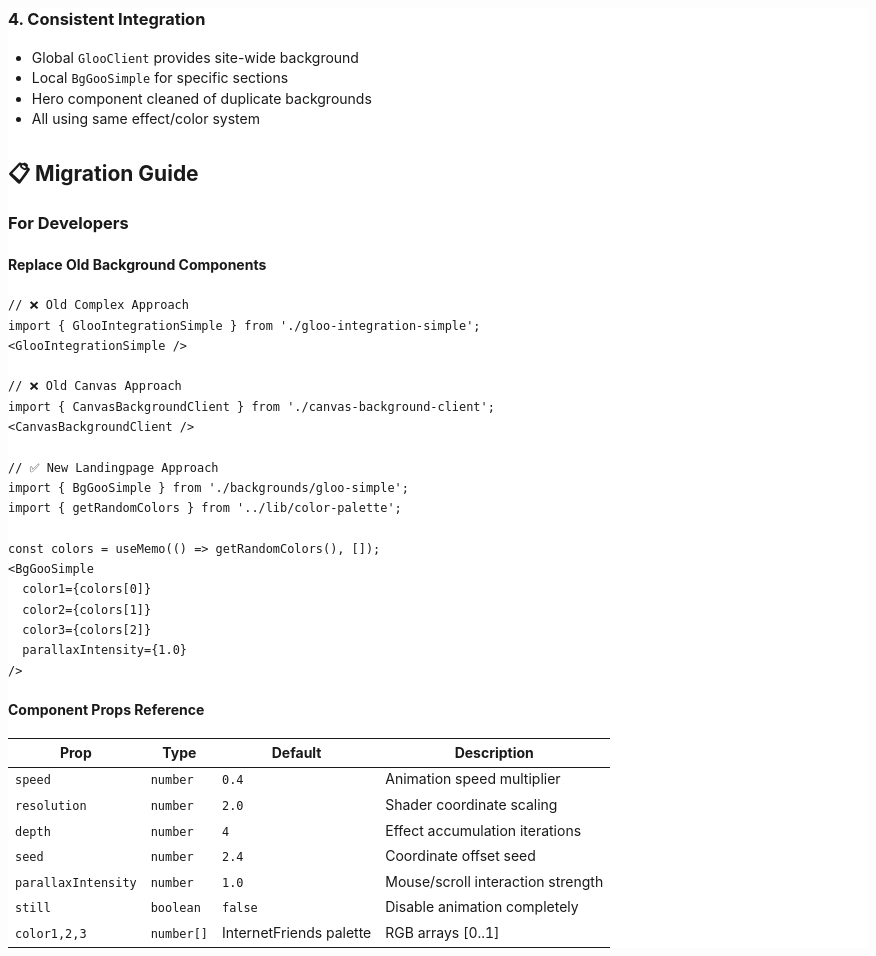 ### 4. **Consistent Integration**
- Global `GlooClient` provides site-wide background
- Local `BgGooSimple` for specific sections
- Hero component cleaned of duplicate backgrounds
- All using same effect/color system

## 📋 Migration Guide

### For Developers

#### Replace Old Background Components

```tsx
// ❌ Old Complex Approach
import { GlooIntegrationSimple } from './gloo-integration-simple';
<GlooIntegrationSimple />

// ❌ Old Canvas Approach  
import { CanvasBackgroundClient } from './canvas-background-client';
<CanvasBackgroundClient />

// ✅ New Landingpage Approach
import { BgGooSimple } from './backgrounds/gloo-simple';
import { getRandomColors } from '../lib/color-palette';

const colors = useMemo(() => getRandomColors(), []);
<BgGooSimple 
  color1={colors[0]} 
  color2={colors[1]} 
  color3={colors[2]}
  parallaxIntensity={1.0}
/>
```

#### Component Props Reference

| Prop | Type | Default | Description |
|------|------|---------|-------------|
| `speed` | `number` | `0.4` | Animation speed multiplier |
| `resolution` | `number` | `2.0` | Shader coordinate scaling |
| `depth` | `number` | `4` | Effect accumulation iterations |
| `seed` | `number` | `2.4` | Coordinate offset seed |
| `parallaxIntensity` | `number` | `1.0` | Mouse/scroll interaction strength |
| `still` | `boolean` | `false` | Disable animation completely |
| `color1,2,3` | `number[]` | InternetFriends palette | RGB arrays [0..1] |
